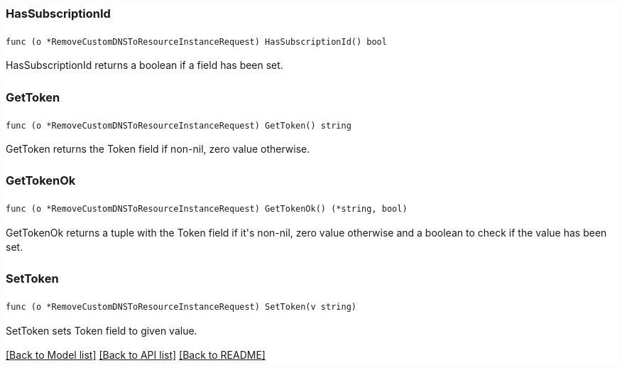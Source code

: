 ### HasSubscriptionId

`func (o *RemoveCustomDNSToResourceInstanceRequest) HasSubscriptionId() bool`

HasSubscriptionId returns a boolean if a field has been set.

### GetToken

`func (o *RemoveCustomDNSToResourceInstanceRequest) GetToken() string`

GetToken returns the Token field if non-nil, zero value otherwise.

### GetTokenOk

`func (o *RemoveCustomDNSToResourceInstanceRequest) GetTokenOk() (*string, bool)`

GetTokenOk returns a tuple with the Token field if it's non-nil, zero value otherwise
and a boolean to check if the value has been set.

### SetToken

`func (o *RemoveCustomDNSToResourceInstanceRequest) SetToken(v string)`

SetToken sets Token field to given value.



[[Back to Model list]](../README.md#documentation-for-models) [[Back to API list]](../README.md#documentation-for-api-endpoints) [[Back to README]](../README.md)


